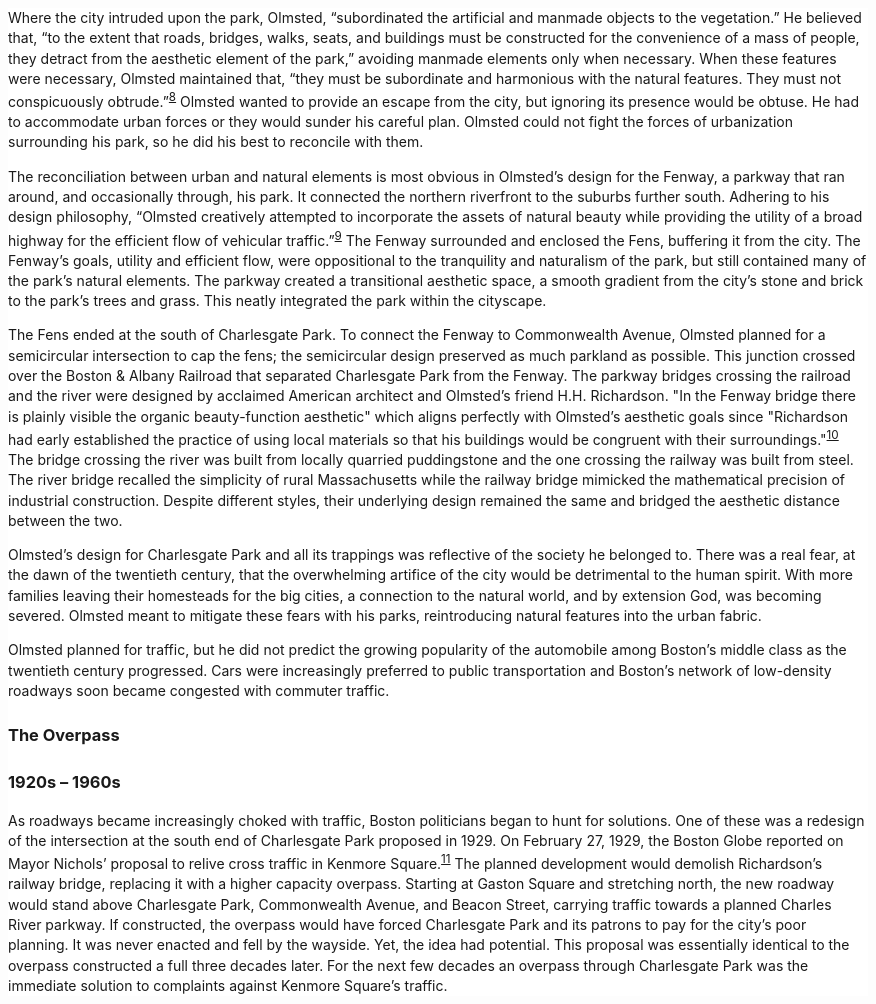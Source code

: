 <p>Where the city intruded upon the park, Olmsted, &#8220;subordinated the artificial and manmade objects to the vegetation.&#8221; He believed that, &#8220;to the extent that roads, bridges, walks, seats, and buildings must be constructed for the convenience of a mass of people, they detract from the aesthetic element of the park,&#8221; avoiding manmade elements only when necessary. When these features were necessary, Olmsted maintained that, &#8220;they must be subordinate and harmonious with the natural features. They must not conspicuously obtrude.&#8221;<sup id="fnref:8"><a href="#fn:8" rel="footnote">8</a></sup> Olmsted wanted to provide an escape from the city, but ignoring its presence would be obtuse. He had to accommodate urban forces or they would sunder his careful plan. Olmsted could not fight the forces of urbanization surrounding his park, so he did his best to reconcile with them.</p>
<p>The reconciliation between urban and natural elements is most obvious in Olmsted&#8217;s design for the Fenway, a parkway that ran around, and occasionally through, his park. It connected the northern riverfront to the suburbs further south. Adhering to his design philosophy, &#8220;Olmsted creatively attempted to incorporate the assets of natural beauty while providing the utility of a broad highway for the efficient flow of vehicular traffic.&#8221;<sup id="fnref:9"><a href="#fn:9" rel="footnote">9</a></sup> The Fenway surrounded and enclosed the Fens, buffering it from the city. The Fenway&#8217;s goals, utility and efficient flow, were oppositional to the tranquility and naturalism of the park, but still contained many of the park&#8217;s natural elements. The parkway created a transitional aesthetic space, a smooth gradient from the city&#8217;s stone and brick to the park&#8217;s trees and grass. This neatly integrated the park within the cityscape.</p>
<p>The Fens ended at the south of Charlesgate Park. To connect the Fenway to Commonwealth Avenue, Olmsted planned for a semicircular intersection to cap the fens; the semicircular design preserved as much parkland as possible. This junction crossed over the Boston &#38; Albany Railroad that separated Charlesgate Park from the Fenway. The parkway bridges crossing the railroad and the river were designed by acclaimed American architect and Olmsted&#8217;s friend H.H. Richardson. "In the Fenway bridge there is plainly visible the organic beauty-function aesthetic" which aligns perfectly with Olmsted&#8217;s aesthetic goals since "Richardson had early established the practice of using local materials so that his buildings would be congruent with their surroundings."<sup id="fnref:10"><a href="#fn:10" rel="footnote">10</a></sup> The bridge crossing the river was built from locally quarried puddingstone and the one crossing the railway was built from steel. The river bridge recalled the simplicity of rural Massachusetts while the railway bridge mimicked the mathematical precision of industrial construction. Despite different styles, their underlying design remained the same and bridged the aesthetic distance between the two.</p>
<p>Olmsted&#8217;s design for Charlesgate Park and all its trappings was reflective of the society he belonged to. There was a real fear, at the dawn of the twentieth century, that the overwhelming artifice of the city would be detrimental to the human spirit. With more families leaving their homesteads for the big cities, a connection to the natural world, and by extension God, was becoming severed. Olmsted meant to mitigate these fears with his parks, reintroducing natural features into the urban fabric.</p>
<p>Olmsted planned for traffic, but he did not predict the growing popularity of the automobile among Boston&#8217;s middle class as the twentieth century progressed. Cars were increasingly preferred to public transportation and Boston&#8217;s network of low-density roadways soon became congested with commuter traffic.</p>

<h3 id="section:overpass">The Overpass</h3>
<h3 class="subheader">1920s – 1960s</h3>

<p>As roadways became increasingly choked with traffic, Boston politicians began to hunt for solutions. One of these was a redesign of the intersection at the south end of Charlesgate Park proposed in 1929. On February 27, 1929, the Boston Globe reported on Mayor Nichols&#8217; proposal to relive cross traffic in Kenmore Square.<sup id="fnref:11"><a href="#fn:11" rel="footnote">11</a></sup> The planned development would demolish Richardson&#8217;s railway bridge, replacing it with a higher capacity overpass. Starting at Gaston Square and stretching north, the new roadway would stand above Charlesgate Park, Commonwealth Avenue, and Beacon Street, carrying traffic towards a planned Charles River parkway. If constructed, the overpass would have forced Charlesgate Park and its patrons to pay for the city&#8217;s poor planning. It was never enacted and fell by the wayside. Yet, the idea had potential. This proposal was essentially identical to the overpass constructed a full three decades later. For the next few decades an overpass through Charlesgate Park was the immediate solution to complaints against Kenmore Square&#8217;s traffic.</p>
<figure class="image">